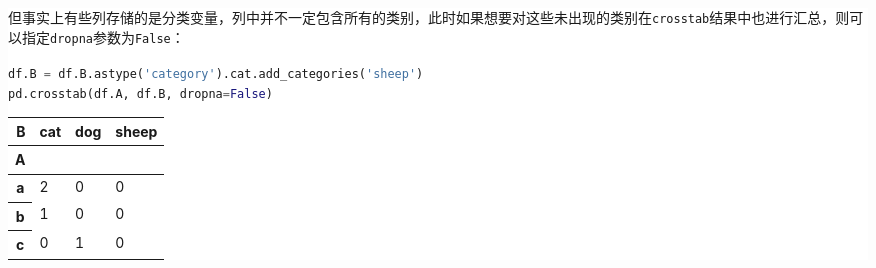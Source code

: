 

但事实上有些列存储的是分类变量，列中并不一定包含所有的类别，此时如果想要对这些未出现的类别在`crosstab`结果中也进行汇总，则可以指定`dropna`参数为`False`：


```python
df.B = df.B.astype('category').cat.add_categories('sheep')
pd.crosstab(df.A, df.B, dropna=False)
```




<div>
<style scoped>
    .dataframe tbody tr th:only-of-type {
        vertical-align: middle;
    }

    .dataframe tbody tr th {
        vertical-align: top;
    }

    .dataframe thead th {
        text-align: right;
    }
</style>
<table border="0" class="dataframe">
  <thead>
    <tr style="text-align: right;">
      <th>B</th>
      <th>cat</th>
      <th>dog</th>
      <th>sheep</th>
    </tr>
    <tr>
      <th>A</th>
      <th></th>
      <th></th>
      <th></th>
    </tr>
  </thead>
  <tbody>
    <tr>
      <th>a</th>
      <td>2</td>
      <td>0</td>
      <td>0</td>
    </tr>
    <tr>
      <th>b</th>
      <td>1</td>
      <td>0</td>
      <td>0</td>
    </tr>
    <tr>
      <th>c</th>
      <td>0</td>
      <td>1</td>
      <td>0</td>
    </tr>
  </tbody>
</table>
</div>
